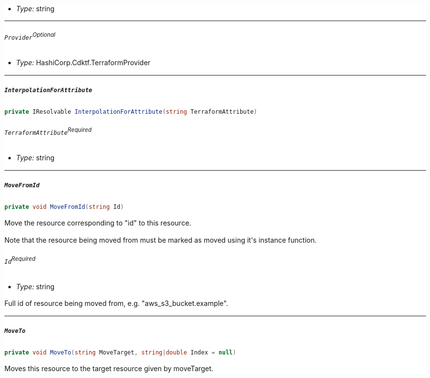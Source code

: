 - *Type:* string

---

###### `Provider`<sup>Optional</sup> <a name="Provider" id="@cdktf/provider-opentelekomcloud.evsVolumeV3.EvsVolumeV3.importFrom.parameter.provider"></a>

- *Type:* HashiCorp.Cdktf.TerraformProvider

---

##### `InterpolationForAttribute` <a name="InterpolationForAttribute" id="@cdktf/provider-opentelekomcloud.evsVolumeV3.EvsVolumeV3.interpolationForAttribute"></a>

```csharp
private IResolvable InterpolationForAttribute(string TerraformAttribute)
```

###### `TerraformAttribute`<sup>Required</sup> <a name="TerraformAttribute" id="@cdktf/provider-opentelekomcloud.evsVolumeV3.EvsVolumeV3.interpolationForAttribute.parameter.terraformAttribute"></a>

- *Type:* string

---

##### `MoveFromId` <a name="MoveFromId" id="@cdktf/provider-opentelekomcloud.evsVolumeV3.EvsVolumeV3.moveFromId"></a>

```csharp
private void MoveFromId(string Id)
```

Move the resource corresponding to "id" to this resource.

Note that the resource being moved from must be marked as moved using it's instance function.

###### `Id`<sup>Required</sup> <a name="Id" id="@cdktf/provider-opentelekomcloud.evsVolumeV3.EvsVolumeV3.moveFromId.parameter.id"></a>

- *Type:* string

Full id of resource being moved from, e.g. "aws_s3_bucket.example".

---

##### `MoveTo` <a name="MoveTo" id="@cdktf/provider-opentelekomcloud.evsVolumeV3.EvsVolumeV3.moveTo"></a>

```csharp
private void MoveTo(string MoveTarget, string|double Index = null)
```

Moves this resource to the target resource given by moveTarget.

